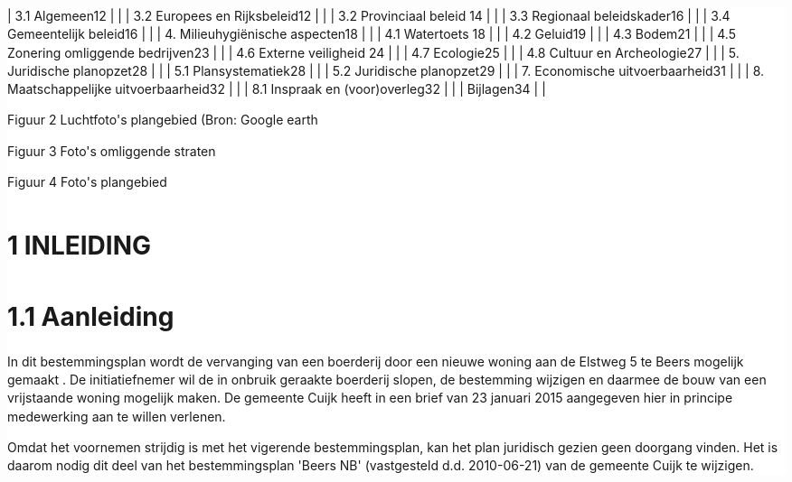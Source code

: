 | 3.1 Algemeen12                                 |  |
| 3.2 Europees en Rijksbeleid12                  |  |
| 3.2 Provinciaal beleid 14                      |  |
| 3.3 Regionaal beleidskader16                   |  |
| 3.4 Gemeentelijk beleid16                      |  |
| 4. Milieuhygiënische aspecten18                |  |
| 4.1 Watertoets 18                              |  |
| 4.2 Geluid19                                   |  |
| 4.3 Bodem21                                    |  |
| 4.5 Zonering omliggende bedrijven23            |  |
| 4.6 Externe veiligheid 24                      |  |
| 4.7 Ecologie25                                 |  |
| 4.8 Cultuur en Archeologie27                   |  |
| 5. Juridische planopzet28                      |  |
| 5.1 Plansystematiek28                          |  |
| 5.2 Juridische planopzet29                     |  |
| 7. Economische uitvoerbaarheid31               |  |
| 8. Maatschappelijke uitvoerbaarheid32          |  |
| 8.1 Inspraak en (voor)overleg32                |  |
| Bijlagen34                                     |  |

Figuur 2 Luchtfoto's plangebied (Bron: Google earth

Figuur 3 Foto's omliggende straten

Figuur 4 Foto's plangebied

# **1 INLEIDING**

# **1.1 Aanleiding**

In dit bestemmingsplan wordt de vervanging van een boerderij door een nieuwe woning aan de Elstweg 5 te Beers mogelijk gemaakt . De initiatiefnemer wil de in onbruik geraakte boerderij slopen, de bestemming wijzigen en daarmee de bouw van een vrijstaande woning mogelijk maken. De gemeente Cuijk heeft in een brief van 23 januari 2015 aangegeven hier in principe medewerking aan te willen verlenen.

Omdat het voornemen strijdig is met het vigerende bestemmingsplan, kan het plan juridisch gezien geen doorgang vinden. Het is daarom nodig dit deel van het bestemmingsplan 'Beers NB' (vastgesteld d.d. 2010-06-21) van de gemeente Cuijk te wijzigen.
